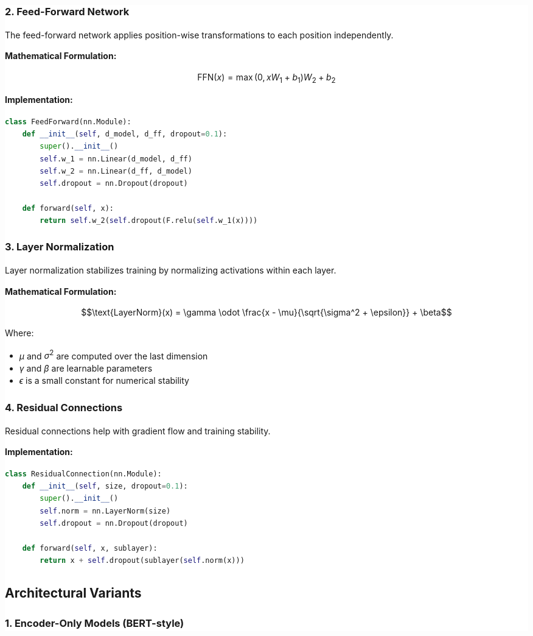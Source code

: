 ### 2. Feed-Forward Network

The feed-forward network applies position-wise transformations to each position independently.

**Mathematical Formulation:**
```math
\text{FFN}(x) = \max(0, xW_1 + b_1)W_2 + b_2
```

**Implementation:**
```python
class FeedForward(nn.Module):
    def __init__(self, d_model, d_ff, dropout=0.1):
        super().__init__()
        self.w_1 = nn.Linear(d_model, d_ff)
        self.w_2 = nn.Linear(d_ff, d_model)
        self.dropout = nn.Dropout(dropout)
        
    def forward(self, x):
        return self.w_2(self.dropout(F.relu(self.w_1(x))))
```

### 3. Layer Normalization

Layer normalization stabilizes training by normalizing activations within each layer.

**Mathematical Formulation:**
```math
\text{LayerNorm}(x) = \gamma \odot \frac{x - \mu}{\sqrt{\sigma^2 + \epsilon}} + \beta
```

Where:
- $`\mu`$ and $`\sigma^2`$ are computed over the last dimension
- $`\gamma`$ and $`\beta`$ are learnable parameters
- $`\epsilon`$ is a small constant for numerical stability

### 4. Residual Connections

Residual connections help with gradient flow and training stability.

**Implementation:**
```python
class ResidualConnection(nn.Module):
    def __init__(self, size, dropout=0.1):
        super().__init__()
        self.norm = nn.LayerNorm(size)
        self.dropout = nn.Dropout(dropout)
        
    def forward(self, x, sublayer):
        return x + self.dropout(sublayer(self.norm(x)))
```

## Architectural Variants

### 1. Encoder-Only Models (BERT-style)
